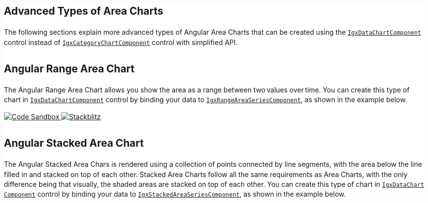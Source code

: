 <div class="divider--half"></div>

## Advanced Types of Area Charts

The following sections explain more advanced types of Angular Area Charts that can be created using the [`IgxDataChartComponent`]({environment:dvApiBaseUrl}/products/ignite-ui-angular/api/docs/typescript/latest/classes/igxdatachartcomponent.html) control instead of [`IgxCategoryChartComponent`]({environment:dvApiBaseUrl}/products/ignite-ui-angular/api/docs/typescript/latest/classes/igxcategorychartcomponent.html) control with simplified API.

## Angular Range Area Chart

The Angular Range Area Chart allows you show the area as a range between two values over time. You can create this type of chart in [`IgxDataChartComponent`]({environment:dvApiBaseUrl}/products/ignite-ui-angular/api/docs/typescript/latest/classes/igxdatachartcomponent.html) control by binding your data to [`IgxRangeAreaSeriesComponent`]({environment:dvApiBaseUrl}/products/ignite-ui-angular/api/docs/typescript/latest/classes/igxrangeareaseriescomponent.html), as shown in the example below.

<code-view style="height: 600px"
           data-demos-base-url="{environment:dvDemosBaseUrl}"
           iframe-src="{environment:dvDemosBaseUrl}/charts/data-chart-range-area-chart"
           github-src="charts/data-chart/range-area-chart"
           alt="Angular Range Area Chart" >
</code-view>

<html lang="en" xmlns="http://www.w3.org/1999/xhtml">
    <body>
      <a target="_blank" href="https://codesandbox.io/s/github/IgniteUI/igniteui-angular-examples/tree/master/samples/charts/data-chart/range-area-chart?fontsize=14&hidenavigation=1&theme=dark&view=preview&file=/src/app.component.html" rel="noopener noreferrer">
            <img height="40px" style="border-radius: 0rem; max-width: 100%;" alt="Code Sandbox" src="https://static.infragistics.com/xplatform/images/browsers/open-sandbox.png"/>
        </a>
        <a target="_blank" href="https://stackblitz.com/github/IgniteUI/igniteui-angular-examples/tree/master/samples/charts/data-chart/range-area-chart?file=src%2Fapp.component.html" rel="noopener noreferrer">
            <img height="40px" style="border-radius: 0rem; max-width: 100%;" alt="Stackblitz" src="https://static.infragistics.com/xplatform/images/browsers/open-stackblitz.png"/>
        </a>
    </body>
</html>

<div class="divider--half"></div>

## Angular Stacked Area Chart

The Angular Stacked Area Chars is rendered using a collection of points connected by line segments, with the area below the line filled in and stacked on top of each other. Stacked Area Charts follow all the same requirements as Area Charts, with the only difference being that visually, the shaded areas are stacked on top of each other. You can create this type of chart in [`IgxDataChartComponent`]({environment:dvApiBaseUrl}/products/ignite-ui-angular/api/docs/typescript/latest/classes/igxdatachartcomponent.html) control by binding your data to [`IgxStackedAreaSeriesComponent`]({environment:dvApiBaseUrl}/products/ignite-ui-angular/api/docs/typescript/latest/classes/igxstackedareaseriescomponent.html), as shown in the example below.
